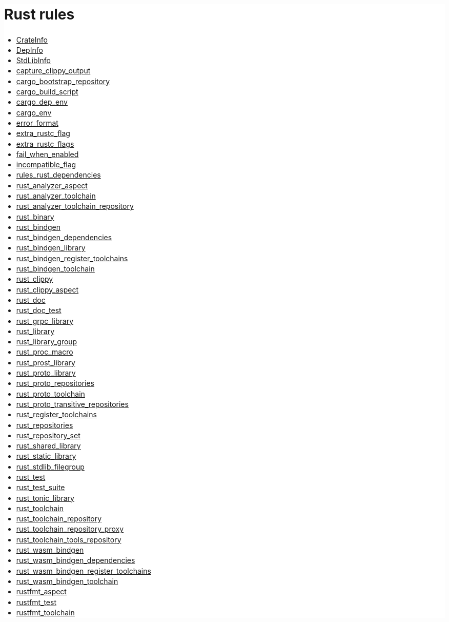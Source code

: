 # Rust rules

* [CrateInfo](#CrateInfo)
* [DepInfo](#DepInfo)
* [StdLibInfo](#StdLibInfo)
* [capture_clippy_output](#capture_clippy_output)
* [cargo_bootstrap_repository](#cargo_bootstrap_repository)
* [cargo_build_script](#cargo_build_script)
* [cargo_dep_env](#cargo_dep_env)
* [cargo_env](#cargo_env)
* [error_format](#error_format)
* [extra_rustc_flag](#extra_rustc_flag)
* [extra_rustc_flags](#extra_rustc_flags)
* [fail_when_enabled](#fail_when_enabled)
* [incompatible_flag](#incompatible_flag)
* [rules_rust_dependencies](#rules_rust_dependencies)
* [rust_analyzer_aspect](#rust_analyzer_aspect)
* [rust_analyzer_toolchain](#rust_analyzer_toolchain)
* [rust_analyzer_toolchain_repository](#rust_analyzer_toolchain_repository)
* [rust_binary](#rust_binary)
* [rust_bindgen](#rust_bindgen)
* [rust_bindgen_dependencies](#rust_bindgen_dependencies)
* [rust_bindgen_library](#rust_bindgen_library)
* [rust_bindgen_register_toolchains](#rust_bindgen_register_toolchains)
* [rust_bindgen_toolchain](#rust_bindgen_toolchain)
* [rust_clippy](#rust_clippy)
* [rust_clippy_aspect](#rust_clippy_aspect)
* [rust_doc](#rust_doc)
* [rust_doc_test](#rust_doc_test)
* [rust_grpc_library](#rust_grpc_library)
* [rust_library](#rust_library)
* [rust_library_group](#rust_library_group)
* [rust_proc_macro](#rust_proc_macro)
* [rust_prost_library](#rust_prost_library)
* [rust_proto_library](#rust_proto_library)
* [rust_proto_repositories](#rust_proto_repositories)
* [rust_proto_toolchain](#rust_proto_toolchain)
* [rust_proto_transitive_repositories](#rust_proto_transitive_repositories)
* [rust_register_toolchains](#rust_register_toolchains)
* [rust_repositories](#rust_repositories)
* [rust_repository_set](#rust_repository_set)
* [rust_shared_library](#rust_shared_library)
* [rust_static_library](#rust_static_library)
* [rust_stdlib_filegroup](#rust_stdlib_filegroup)
* [rust_test](#rust_test)
* [rust_test_suite](#rust_test_suite)
* [rust_tonic_library](#rust_tonic_library)
* [rust_toolchain](#rust_toolchain)
* [rust_toolchain_repository](#rust_toolchain_repository)
* [rust_toolchain_repository_proxy](#rust_toolchain_repository_proxy)
* [rust_toolchain_tools_repository](#rust_toolchain_tools_repository)
* [rust_wasm_bindgen](#rust_wasm_bindgen)
* [rust_wasm_bindgen_dependencies](#rust_wasm_bindgen_dependencies)
* [rust_wasm_bindgen_register_toolchains](#rust_wasm_bindgen_register_toolchains)
* [rust_wasm_bindgen_toolchain](#rust_wasm_bindgen_toolchain)
* [rustfmt_aspect](#rustfmt_aspect)
* [rustfmt_test](#rustfmt_test)
* [rustfmt_toolchain](#rustfmt_toolchain)
